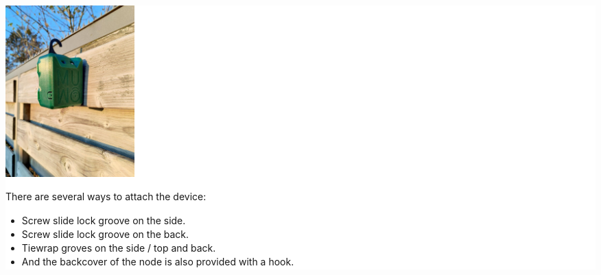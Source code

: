 <img src="documentation/24_5.jpg" height="250" />

There are several ways to attach the device:
- Screw slide lock groove on the side.
- Screw slide lock groove on the back.
- Tiewrap groves on the side / top and back.
- And the backcover of the node is also provided with a hook.
